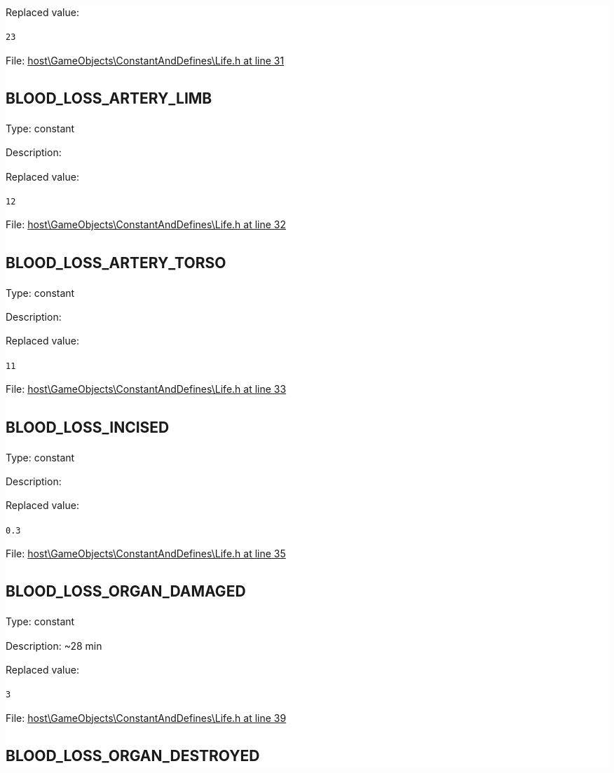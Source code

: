 
Replaced value:
```sqf
23
```
File: [host\GameObjects\ConstantAndDefines\Life.h at line 31](../../../Src/host/GameObjects/ConstantAndDefines/Life.h#L31)
## BLOOD_LOSS_ARTERY_LIMB

Type: constant

Description: 


Replaced value:
```sqf
12
```
File: [host\GameObjects\ConstantAndDefines\Life.h at line 32](../../../Src/host/GameObjects/ConstantAndDefines/Life.h#L32)
## BLOOD_LOSS_ARTERY_TORSO

Type: constant

Description: 


Replaced value:
```sqf
11
```
File: [host\GameObjects\ConstantAndDefines\Life.h at line 33](../../../Src/host/GameObjects/ConstantAndDefines/Life.h#L33)
## BLOOD_LOSS_INCISED

Type: constant

Description: 


Replaced value:
```sqf
0.3
```
File: [host\GameObjects\ConstantAndDefines\Life.h at line 35](../../../Src/host/GameObjects/ConstantAndDefines/Life.h#L35)
## BLOOD_LOSS_ORGAN_DAMAGED

Type: constant

Description: ~28 min


Replaced value:
```sqf
3
```
File: [host\GameObjects\ConstantAndDefines\Life.h at line 39](../../../Src/host/GameObjects/ConstantAndDefines/Life.h#L39)
## BLOOD_LOSS_ORGAN_DESTROYED
